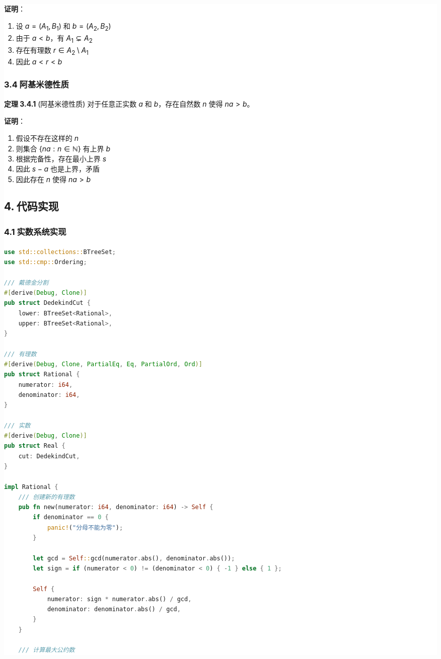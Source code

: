 **证明**：

1. 设 $a = (A_1, B_1)$ 和 $b = (A_2, B_2)$
2. 由于 $a < b$，有 $A_1 \subsetneq A_2$
3. 存在有理数 $r \in A_2 \setminus A_1$
4. 因此 $a < r < b$

### 3.4 阿基米德性质

**定理 3.4.1** (阿基米德性质)
对于任意正实数 $a$ 和 $b$，存在自然数 $n$ 使得 $na > b$。

**证明**：

1. 假设不存在这样的 $n$
2. 则集合 $\{na : n \in \mathbb{N}\}$ 有上界 $b$
3. 根据完备性，存在最小上界 $s$
4. 因此 $s - a$ 也是上界，矛盾
5. 因此存在 $n$ 使得 $na > b$

## 4. 代码实现

### 4.1 实数系统实现

```rust
use std::collections::BTreeSet;
use std::cmp::Ordering;

/// 戴德金分割
#[derive(Debug, Clone)]
pub struct DedekindCut {
    lower: BTreeSet<Rational>,
    upper: BTreeSet<Rational>,
}

/// 有理数
#[derive(Debug, Clone, PartialEq, Eq, PartialOrd, Ord)]
pub struct Rational {
    numerator: i64,
    denominator: i64,
}

/// 实数
#[derive(Debug, Clone)]
pub struct Real {
    cut: DedekindCut,
}

impl Rational {
    /// 创建新的有理数
    pub fn new(numerator: i64, denominator: i64) -> Self {
        if denominator == 0 {
            panic!("分母不能为零");
        }
        
        let gcd = Self::gcd(numerator.abs(), denominator.abs());
        let sign = if (numerator < 0) != (denominator < 0) { -1 } else { 1 };
        
        Self {
            numerator: sign * numerator.abs() / gcd,
            denominator: denominator.abs() / gcd,
        }
    }
    
    /// 计算最大公约数
```